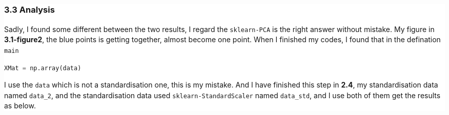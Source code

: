 ### 3.3 Analysis

Sadly, I found some different between the two results, I regard the `sklearn-PCA` is the right answer without mistake. My figure in **3.1-figure2**, the blue points is getting together, almost become one point. When I finished my codes, I found that in the defination `main`
```python
XMat = np.array(data)
```
I use the `data` which is not a standardisation one, this is my mistake. And I have finished this step in **2.4**, my standardisation data named `data_2`, and the standardisation data used `sklearn-StandardScaler` named `data_std`, and I use both of them get the results as below.

